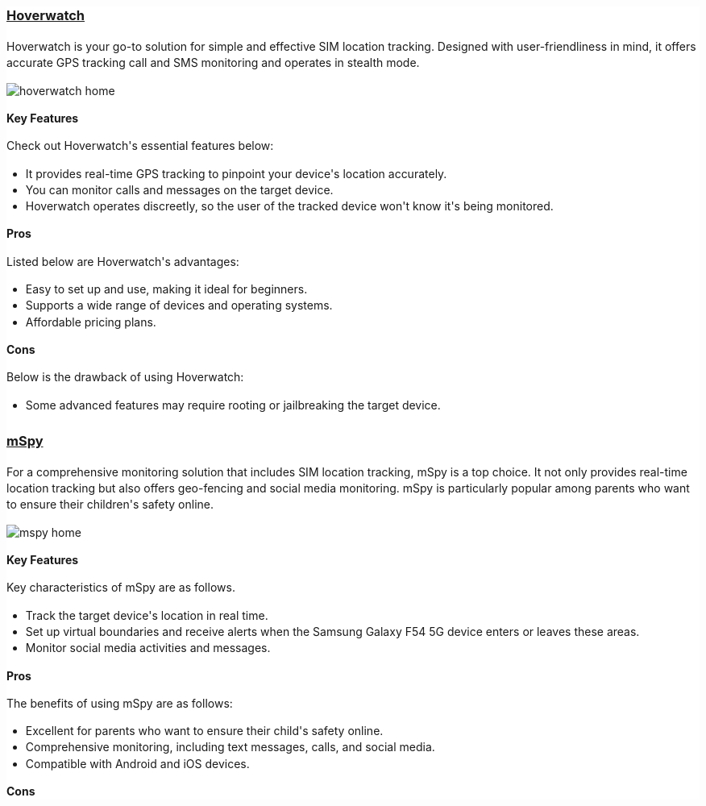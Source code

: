 ### [Hoverwatch](https://www.hoverwatch.com/)

Hoverwatch is your go-to solution for simple and effective SIM location tracking. Designed with user-friendliness in mind, it offers accurate GPS tracking call and SMS monitoring and operates in stealth mode.

![hoverwatch home](https://images.wondershare.com/drfone/article/2023/09/top-4-sim-location-trackers-03.jpg)

**Key Features**

Check out Hoverwatch's essential features below:

- It provides real-time GPS tracking to pinpoint your device's location accurately.
- You can monitor calls and messages on the target device.
- Hoverwatch operates discreetly, so the user of the tracked device won't know it's being monitored.

**Pros**

Listed below are Hoverwatch's advantages:

- Easy to set up and use, making it ideal for beginners.
- Supports a wide range of devices and operating systems.
- Affordable pricing plans.

**Cons**

Below is the drawback of using Hoverwatch:

- Some advanced features may require rooting or jailbreaking the target device.

### [mSpy](https://www.mspy.com/)

For a comprehensive monitoring solution that includes SIM location tracking, mSpy is a top choice. It not only provides real-time location tracking but also offers geo-fencing and social media monitoring. mSpy is particularly popular among parents who want to ensure their children's safety online.

![mspy home](https://images.wondershare.com/drfone/article/2023/09/top-4-sim-location-trackers-04.jpg)

**Key Features**

Key characteristics of mSpy are as follows.

- Track the target device's location in real time.
- Set up virtual boundaries and receive alerts when the Samsung Galaxy F54 5G device enters or leaves these areas.
- Monitor social media activities and messages.

**Pros**

The benefits of using mSpy are as follows:

- Excellent for parents who want to ensure their child's safety online.
- Comprehensive monitoring, including text messages, calls, and social media.
- Compatible with Android and iOS devices.

**Cons**
